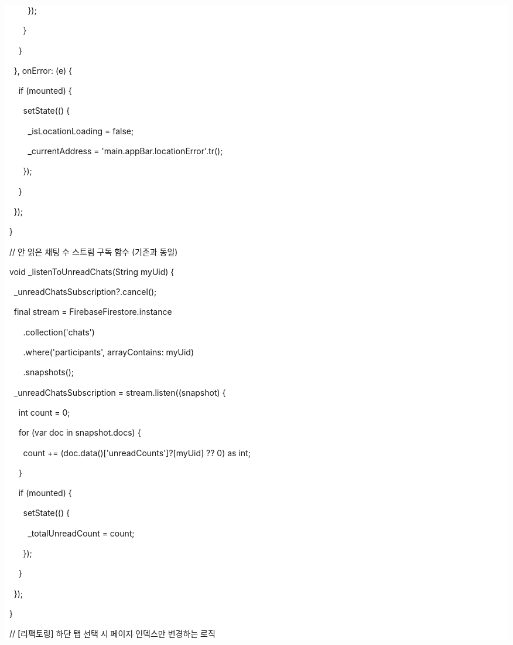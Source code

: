           });

        }

      }

    }, onError: (e) {

      if (mounted) {

        setState(() {

          _isLocationLoading = false;

          _currentAddress = 'main.appBar.locationError'.tr();

        });

      }

    });

  }

  

  // 안 읽은 채팅 수 스트림 구독 함수 (기존과 동일)

  void _listenToUnreadChats(String myUid) {

    _unreadChatsSubscription?.cancel();

    final stream = FirebaseFirestore.instance

        .collection('chats')

        .where('participants', arrayContains: myUid)

        .snapshots();

    _unreadChatsSubscription = stream.listen((snapshot) {

      int count = 0;

      for (var doc in snapshot.docs) {

        count += (doc.data()['unreadCounts']?[myUid] ?? 0) as int;

      }

      if (mounted) {

        setState(() {

          _totalUnreadCount = count;

        });

      }

    });

  }

  

  // [리팩토링] 하단 탭 선택 시 페이지 인덱스만 변경하는 로직
